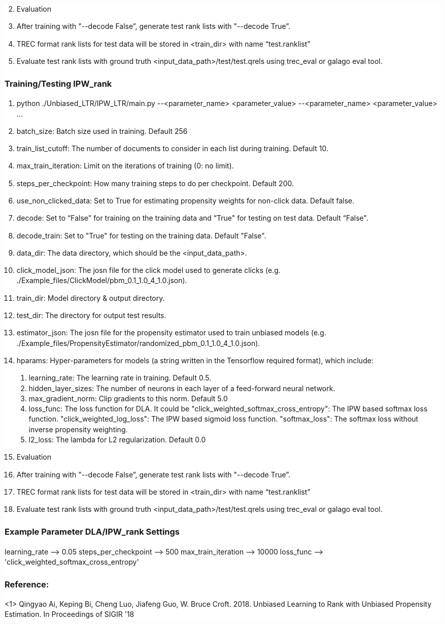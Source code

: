 
2. Evaluation

1. After training with "--decode False”, generate test rank lists with "--decode True”.
2. TREC format rank lists for test data will be stored in <train_dir> with name “test.ranklist”
3. Evaluate test rank lists with ground truth <input_data_path>/test/test.qrels using trec_eval or galago eval tool.

### Training/Testing IPW_rank ###
1. python ./Unbiased_LTR/IPW_LTR/main.py --<parameter_name> <parameter_value> --<parameter_name> <parameter_value> … 

1. batch_size: Batch size used in training. Default 256
2. train_list_cutoff: The number of documents to consider in each list during training. Default 10.
3. max_train_iteration: Limit on the iterations of training (0: no limit).
4. steps_per_checkpoint: How many training steps to do per checkpoint. Default 200.
5. use_non_clicked_data: Set to True for estimating propensity weights for non-click data. Default false.
6. decode: Set to “False" for training on the training data and “True" for testing on test data. Default “False".
7. decode_train: Set to "True" for testing on the training data. Default "False".
8. data_dir: The data directory, which should be the <input_data_path>.
9. click_model_json: The josn file for the click model used to generate clicks (e.g. ./Example_files/ClickModel/pbm_0.1_1.0_4_1.0.json). 
10. train_dir: Model directory & output directory.
11. test_dir: The directory for output test results.
12. estimator_json: The josn file for the propensity estimator used to train unbiased models (e.g. ./Example_files/PropensityEstimator/randomized_pbm_0.1_1.0_4_1.0.json). 
13. hparams: Hyper-parameters for models (a string written in the Tensorflow required format), which include:

    1. learning_rate:  The learning rate in training. Default 0.5.
    2. hidden_layer_sizes: The number of neurons in each layer of a feed-forward neural network. 
    3. max_gradient_norm: Clip gradients to this norm. Default 5.0
    4. loss_func: The loss function for DLA. It could be 
        "click_weighted_softmax_cross_entropy": The IPW based softmax loss function.
        "click_weighted_log_loss": The IPW based sigmoid loss function.
        "softmax_loss": The softmax loss without inverse propensity weighting.
    5. l2_loss: The lambda for L2 regularization. Default 0.0


2. Evaluation

1. After training with "--decode False”, generate test rank lists with "--decode True”.
2. TREC format rank lists for test data will be stored in <train_dir> with name “test.ranklist”
3. Evaluate test rank lists with ground truth <input_data_path>/test/test.qrels using trec_eval or galago eval tool.

### Example Parameter DLA/IPW_rank Settings ###

learning_rate --> 0.05
steps_per_checkpoint --> 500
max_train_iteration --> 10000
loss_func --> 'click_weighted_softmax_cross_entropy'

### Reference: ###
<1> Qingyao Ai, Keping Bi, Cheng Luo, Jiafeng Guo, W. Bruce Croft. 2018. Unbiased Learning to Rank with Unbiased Propensity Estimation. In Proceedings of SIGIR '18